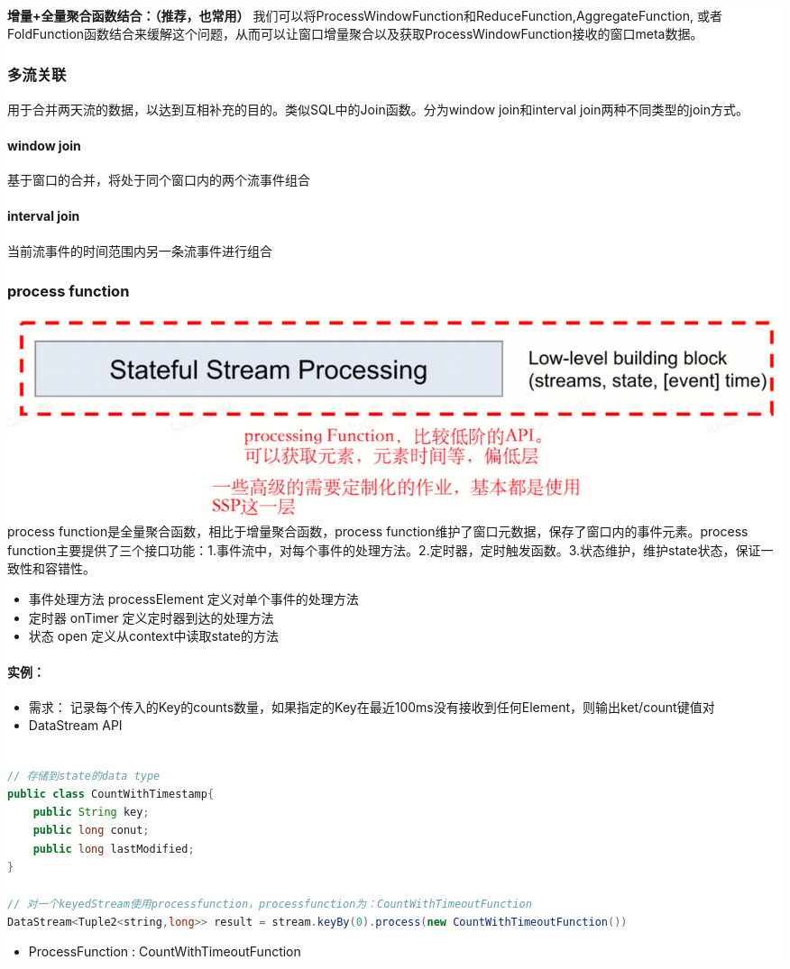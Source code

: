 **增量+全量聚合函数结合：（推荐，也常用）**
我们可以将ProcessWindowFunction和ReduceFunction,AggregateFunction, 或者FoldFunction函数结合来缓解这个问题，从而可以让窗口增量聚合以及获取ProcessWindowFunction接收的窗口meta数据。
### 多流关联
用于合并两天流的数据，以达到互相补充的目的。类似SQL中的Join函数。分为window join和interval join两种不同类型的join方式。
#### window join
基于窗口的合并，将处于同个窗口内的两个流事件组合
#### interval join
当前流事件的时间范围内另一条流事件进行组合

### process function
![Alt text](image11.png)
process function是全量聚合函数，相比于增量聚合函数，process function维护了窗口元数据，保存了窗口内的事件元素。process function主要提供了三个接口功能：1.事件流中，对每个事件的处理方法。2.定时器，定时触发函数。3.状态维护，维护state状态，保证一致性和容错性。

- 事件处理方法 processElement 定义对单个事件的处理方法
- 定时器 onTimer 定义定时器到达的处理方法
- 状态 open 定义从context中读取state的方法

#### 实例：

- 需求：
记录每个传入的Key的counts数量，如果指定的Key在最近100ms没有接收到任何Element，则输出ket/count键值对
- DataStream API
```java

// 存储到state的data type
public class CountWithTimestamp{
    public String key;
    public long conut;
    public long lastModified;
}

// 对一个keyedStream使用processfunction，processfunction为：CountWithTimeoutFunction
DataStream<Tuple2<string,long>> result = stream.keyBy(0).process(new CountWithTimeoutFunction())
```


- ProcessFunction : CountWithTimeoutFunction
